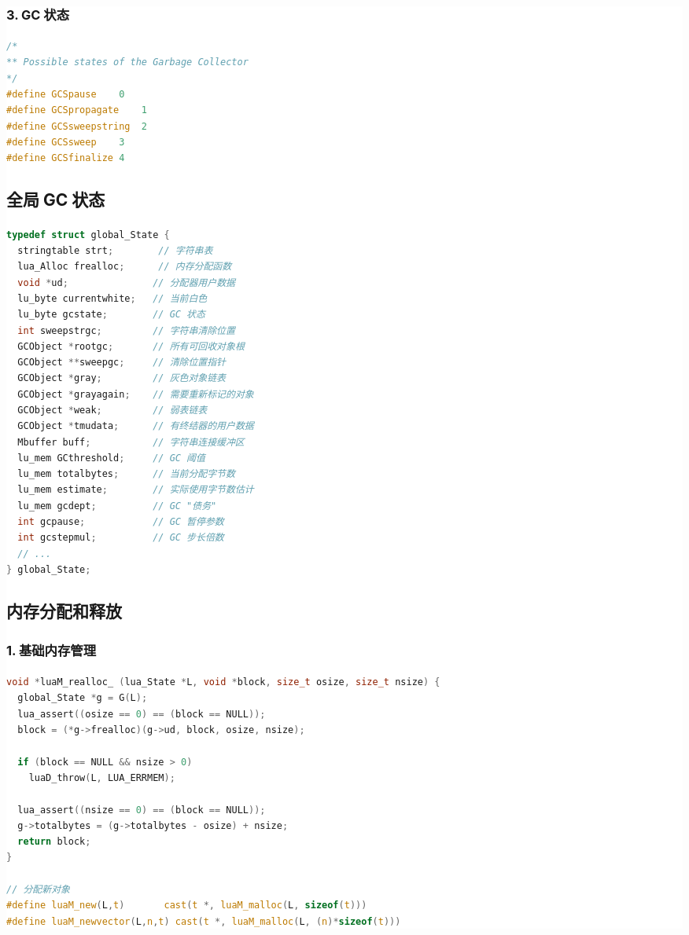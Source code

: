 ```
```

### 3. GC 状态

```c
/*
** Possible states of the Garbage Collector
*/
#define GCSpause	0
#define GCSpropagate	1
#define GCSsweepstring	2
#define GCSsweep	3
#define GCSfinalize	4
```

## 全局 GC 状态

```c
typedef struct global_State {
  stringtable strt;        // 字符串表
  lua_Alloc frealloc;      // 内存分配函数
  void *ud;               // 分配器用户数据
  lu_byte currentwhite;   // 当前白色
  lu_byte gcstate;        // GC 状态
  int sweepstrgc;         // 字符串清除位置
  GCObject *rootgc;       // 所有可回收对象根
  GCObject **sweepgc;     // 清除位置指针
  GCObject *gray;         // 灰色对象链表
  GCObject *grayagain;    // 需要重新标记的对象
  GCObject *weak;         // 弱表链表
  GCObject *tmudata;      // 有终结器的用户数据
  Mbuffer buff;           // 字符串连接缓冲区
  lu_mem GCthreshold;     // GC 阈值
  lu_mem totalbytes;      // 当前分配字节数
  lu_mem estimate;        // 实际使用字节数估计
  lu_mem gcdept;          // GC "债务"
  int gcpause;            // GC 暂停参数
  int gcstepmul;          // GC 步长倍数
  // ...
} global_State;
```

## 内存分配和释放

### 1. 基础内存管理

```c
void *luaM_realloc_ (lua_State *L, void *block, size_t osize, size_t nsize) {
  global_State *g = G(L);
  lua_assert((osize == 0) == (block == NULL));
  block = (*g->frealloc)(g->ud, block, osize, nsize);
  
  if (block == NULL && nsize > 0)
    luaD_throw(L, LUA_ERRMEM);
  
  lua_assert((nsize == 0) == (block == NULL));
  g->totalbytes = (g->totalbytes - osize) + nsize;
  return block;
}

// 分配新对象
#define luaM_new(L,t)       cast(t *, luaM_malloc(L, sizeof(t)))
#define luaM_newvector(L,n,t) cast(t *, luaM_malloc(L, (n)*sizeof(t)))
```